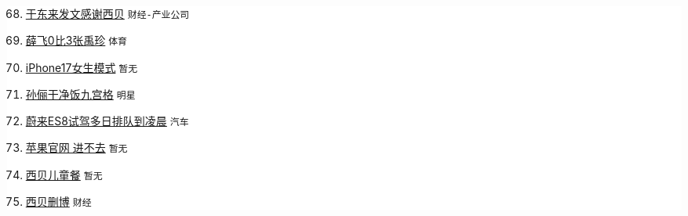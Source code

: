 68. [于东来发文感谢西贝](https://m.weibo.cn/search?containerid=100103type%3D1%26t%3D10%26q%3D%23%E4%BA%8E%E4%B8%9C%E6%9D%A5%E5%8F%91%E6%96%87%E6%84%9F%E8%B0%A2%E8%A5%BF%E8%B4%9D%23&stream_entry_id=31&isnewpage=1&extparam=seat%3D1%26flag%3D0%26cate%3D5001%26lcate%3D5001%26pos%3D37%26stream_entry_id%3D31%26dgr%3D0%26realpos%3D36%26filter_type%3Drealtimehot%26c_type%3D31%26q%3D%2523%25E4%25BA%258E%25E4%25B8%259C%25E6%259D%25A5%25E5%258F%2591%25E6%2596%2587%25E6%2584%259F%25E8%25B0%25A2%25E8%25A5%25BF%25E8%25B4%259D%2523%26band_rank%3D36%26display_time%3D1757680621%26pre_seqid%3D1757680621068024186961) `财经-产业公司` 

69. [薛飞0比3张禹珍](https://m.weibo.cn/search?containerid=100103type%3D1%26t%3D10%26q%3D%23%E8%96%9B%E9%A3%9E0%E6%AF%943%E5%BC%A0%E7%A6%B9%E7%8F%8D%23&stream_entry_id=31&isnewpage=1&extparam=seat%3D1%26flag%3D1%26cate%3D5001%26lcate%3D5001%26pos%3D38%26stream_entry_id%3D31%26dgr%3D0%26realpos%3D37%26filter_type%3Drealtimehot%26c_type%3D31%26q%3D%2523%25E8%2596%259B%25E9%25A3%259E0%25E6%25AF%25943%25E5%25BC%25A0%25E7%25A6%25B9%25E7%258F%258D%2523%26band_rank%3D37%26display_time%3D1757680621%26pre_seqid%3D1757680621068024186961) `体育` 

70. [iPhone17女生模式](https://m.weibo.cn/search?containerid=100103type%3D1%26t%3D10%26q%3DiPhone17%E5%A5%B3%E7%94%9F%E6%A8%A1%E5%BC%8F&stream_entry_id=31&isnewpage=1&extparam=seat%3D1%26flag%3D1%26cate%3D5001%26lcate%3D5001%26pos%3D39%26stream_entry_id%3D31%26dgr%3D0%26realpos%3D38%26filter_type%3Drealtimehot%26c_type%3D31%26q%3DiPhone17%25E5%25A5%25B3%25E7%2594%259F%25E6%25A8%25A1%25E5%25BC%258F%26band_rank%3D38%26display_time%3D1757680621%26pre_seqid%3D1757680621068024186961) `暂无` 

71. [孙俪干净饭九宫格](https://m.weibo.cn/search?containerid=100103type%3D1%26t%3D10%26q%3D%23%E5%AD%99%E4%BF%AA%E5%B9%B2%E5%87%80%E9%A5%AD%E4%B9%9D%E5%AE%AB%E6%A0%BC%23&stream_entry_id=31&isnewpage=1&extparam=seat%3D1%26flag%3D1%26cate%3D5001%26lcate%3D5001%26pos%3D41%26stream_entry_id%3D31%26dgr%3D0%26realpos%3D40%26filter_type%3Drealtimehot%26c_type%3D31%26q%3D%2523%25E5%25AD%2599%25E4%25BF%25AA%25E5%25B9%25B2%25E5%2587%2580%25E9%25A5%25AD%25E4%25B9%259D%25E5%25AE%25AB%25E6%25A0%25BC%2523%26band_rank%3D40%26display_time%3D1757680621%26pre_seqid%3D1757680621068024186961) `明星` 

72. [蔚来ES8试驾多日排队到凌晨](https://m.weibo.cn/search?containerid=100103type%3D1%26t%3D10%26q%3D%23%E8%94%9A%E6%9D%A5ES8%E8%AF%95%E9%A9%BE%E5%A4%9A%E6%97%A5%E6%8E%92%E9%98%9F%E5%88%B0%E5%87%8C%E6%99%A8%23&stream_entry_id=31&isnewpage=1&extparam=seat%3D1%26flag%3D1%26cate%3D5001%26lcate%3D5001%26pos%3D42%26stream_entry_id%3D31%26dgr%3D0%26realpos%3D41%26filter_type%3Drealtimehot%26c_type%3D31%26q%3D%2523%25E8%2594%259A%25E6%259D%25A5ES8%25E8%25AF%2595%25E9%25A9%25BE%25E5%25A4%259A%25E6%2597%25A5%25E6%258E%2592%25E9%2598%259F%25E5%2588%25B0%25E5%2587%258C%25E6%2599%25A8%2523%26band_rank%3D41%26display_time%3D1757680621%26pre_seqid%3D1757680621068024186961) `汽车` 

73. [苹果官网 进不去](https://m.weibo.cn/search?containerid=100103type%3D1%26t%3D10%26q%3D%E8%8B%B9%E6%9E%9C%E5%AE%98%E7%BD%91+%E8%BF%9B%E4%B8%8D%E5%8E%BB&stream_entry_id=31&isnewpage=1&extparam=seat%3D1%26flag%3D1%26cate%3D5001%26lcate%3D5001%26pos%3D43%26stream_entry_id%3D31%26dgr%3D0%26realpos%3D42%26filter_type%3Drealtimehot%26c_type%3D31%26q%3D%25E8%258B%25B9%25E6%259E%259C%25E5%25AE%2598%25E7%25BD%2591%2520%25E8%25BF%259B%25E4%25B8%258D%25E5%258E%25BB%26band_rank%3D42%26display_time%3D1757680621%26pre_seqid%3D1757680621068024186961) `暂无` 

74. [西贝儿童餐](https://m.weibo.cn/search?containerid=100103type%3D1%26t%3D10%26q%3D%23%E8%A5%BF%E8%B4%9D%E5%84%BF%E7%AB%A5%E9%A4%90%23&stream_entry_id=31&isnewpage=1&extparam=seat%3D1%26flag%3D0%26cate%3D5001%26lcate%3D5001%26pos%3D45%26stream_entry_id%3D31%26dgr%3D0%26realpos%3D44%26filter_type%3Drealtimehot%26c_type%3D31%26q%3D%2523%25E8%25A5%25BF%25E8%25B4%259D%25E5%2584%25BF%25E7%25AB%25A5%25E9%25A4%2590%2523%26band_rank%3D44%26display_time%3D1757680621%26pre_seqid%3D1757680621068024186961) `暂无` 

75. [西贝删博](https://m.weibo.cn/search?containerid=100103type%3D1%26t%3D10%26q%3D%23%E8%A5%BF%E8%B4%9D%E5%88%A0%E5%8D%9A%23&stream_entry_id=31&isnewpage=1&extparam=seat%3D1%26flag%3D0%26cate%3D5001%26lcate%3D5001%26pos%3D46%26stream_entry_id%3D31%26dgr%3D0%26realpos%3D45%26filter_type%3Drealtimehot%26c_type%3D31%26q%3D%2523%25E8%25A5%25BF%25E8%25B4%259D%25E5%2588%25A0%25E5%258D%259A%2523%26band_rank%3D45%26display_time%3D1757680621%26pre_seqid%3D1757680621068024186961) `财经` 
